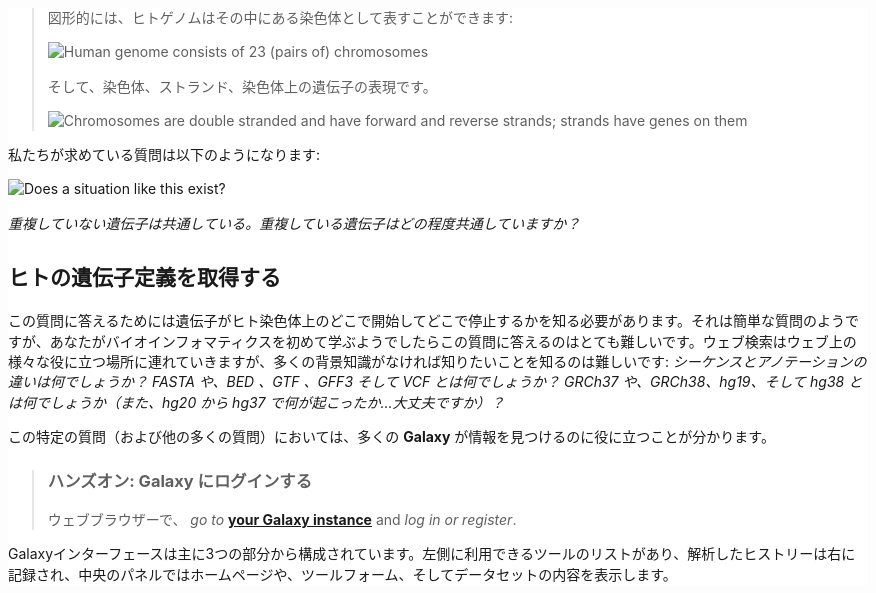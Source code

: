 > 図形的には、ヒトゲノムはその中にある染色体として表すことができます:
>
> ![Human genome consists of 23 (pairs of) chromosomes](../../images/human_genome_chroms.png)
>
> そして、染色体、ストランド、染色体上の遺伝子の表現です。
>
> ![Chromosomes are double stranded and have forward and reverse strands; strands have genes on them](../../images/chromosome_strands_genes.png)



私たちが求めている質問は以下のようになります:

![Does a situation like this exist?](../../images/do_genes_on_opposite_strands_ever_overlap.png)

*重複していない遺伝子は共通している。重複している遺伝子はどの程度共通していますか？*

## ヒトの遺伝子定義を取得する

この質問に答えるためには遺伝子がヒト染色体上のどこで開始してどこで停止するかを知る必要があります。それは簡単な質問のようですが、あなたがバイオインフォマティクスを初めて学ぶようでしたらこの質問に答えるのはとても難しいです。ウェブ検索はウェブ上の様々な役に立つ場所に連れていきますが、多くの背景知識がなければ知りたいことを知るのは難しいです: *シーケンスとアノテーションの違いは何でしょうか？ FASTA や、BED 、GTF 、GFF3 そして VCF とは何でしょうか？ GRCh37 や、GRCh38、hg19、そして hg38 とは何でしょうか（また、hg20 から hg37 で何が起こったか...大丈夫ですか）？*

この特定の質問（および他の多くの質問）においては、多くの **Galaxy** が情報を見つけるのに役に立つことが分かります。

> ###  ハンズオン: Galaxy にログインする
> ウェブブラウザーで、 *go to* **[your Galaxy instance](#-requirements)** and *log in or register*.


Galaxyインターフェースは主に3つの部分から構成されています。左側に利用できるツールのリストがあり、解析したヒストリーは右に記録され、中央のパネルではホームページや、ツールフォーム、そしてデータセットの内容を表示します。
